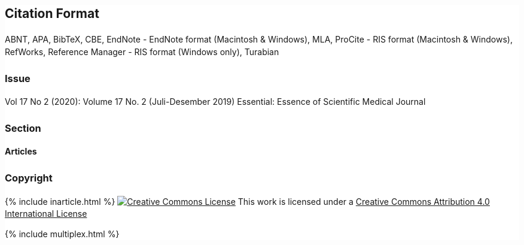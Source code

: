 ## Citation Format
ABNT, APA, BibTeX, CBE, EndNote - EndNote format (Macintosh & Windows), MLA, ProCite - RIS format (Macintosh & Windows), RefWorks, Reference Manager - RIS format (Windows only), Turabian

### Issue
Vol 17 No 2 (2020): Volume 17 No. 2 (Juli-Desember 2019) Essential: Essence of Scientific Medical Journal

### Section 
**Articles**

### Copyright 
{% include inarticle.html %}
<a href="http://creativecommons.org/licenses/by/4.0/" rel="license"><img src="https://i.creativecommons.org/l/by/4.0/88x31.png" alt="Creative Commons License" /></a>
This work is licensed under a <a href="http://creativecommons.org/licenses/by/4.0/" rel="nofollow">Creative Commons Attribution 4.0 International License</a>

{% include multiplex.html %}
